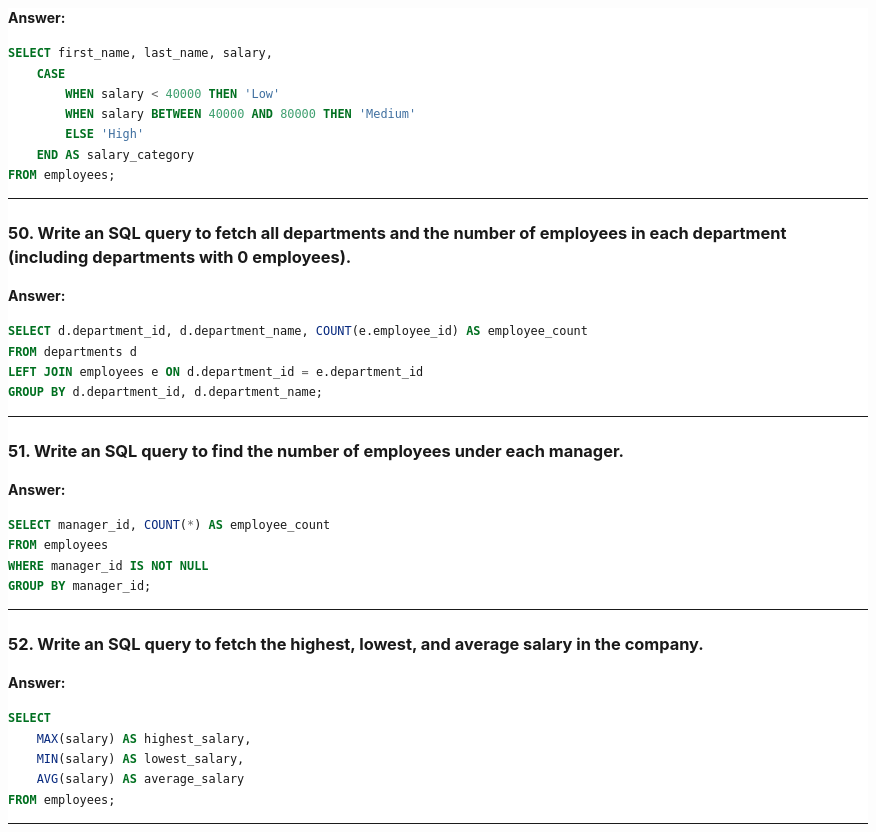 **Answer:**

```sql
SELECT first_name, last_name, salary,
    CASE
        WHEN salary < 40000 THEN 'Low'
        WHEN salary BETWEEN 40000 AND 80000 THEN 'Medium'
        ELSE 'High'
    END AS salary_category
FROM employees;
```

---

### 50. Write an SQL query to fetch all departments and the number of employees in each department (including departments with 0 employees).

**Answer:**

```sql
SELECT d.department_id, d.department_name, COUNT(e.employee_id) AS employee_count
FROM departments d
LEFT JOIN employees e ON d.department_id = e.department_id
GROUP BY d.department_id, d.department_name;
```

---

### 51. Write an SQL query to find the number of employees under each manager.

**Answer:**

```sql
SELECT manager_id, COUNT(*) AS employee_count
FROM employees
WHERE manager_id IS NOT NULL
GROUP BY manager_id;
```

---

### 52. Write an SQL query to fetch the highest, lowest, and average salary in the company.

**Answer:**

```sql
SELECT
    MAX(salary) AS highest_salary,
    MIN(salary) AS lowest_salary,
    AVG(salary) AS average_salary
FROM employees;
```

---